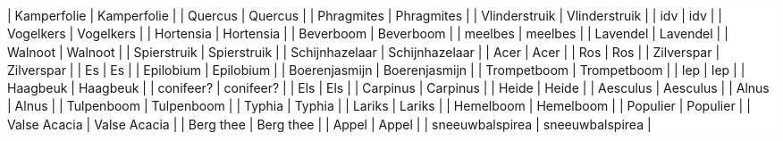 | Kamperfolie | Kamperfolie |
| Quercus | Quercus |
| Phragmites | Phragmites |
| Vlinderstruik | Vlinderstruik |
| idv | idv |
| Vogelkers | Vogelkers |
| Hortensia | Hortensia |
| Beverboom | Beverboom |
| meelbes | meelbes |
| Lavendel | Lavendel |
| Walnoot | Walnoot |
| Spierstruik | Spierstruik |
| Schijnhazelaar | Schijnhazelaar |
| Acer | Acer |
| Ros | Ros |
| Zilverspar | Zilverspar |
| Es | Es |
| Epilobium | Epilobium |
| Boerenjasmijn | Boerenjasmijn |
| Trompetboom | Trompetboom |
| Iep | Iep |
| Haagbeuk | Haagbeuk |
| conifeer? | conifeer? |
| Els | Els |
| Carpinus | Carpinus |
| Heide | Heide |
| Aesculus | Aesculus |
| Alnus | Alnus |
| Tulpenboom | Tulpenboom |
| Typhia | Typhia |
| Lariks | Lariks |
| Hemelboom | Hemelboom |
| Populier | Populier |
| Valse Acacia | Valse Acacia |
| Berg thee | Berg thee |
| Appel | Appel |
| sneeuwbalspirea | sneeuwbalspirea |